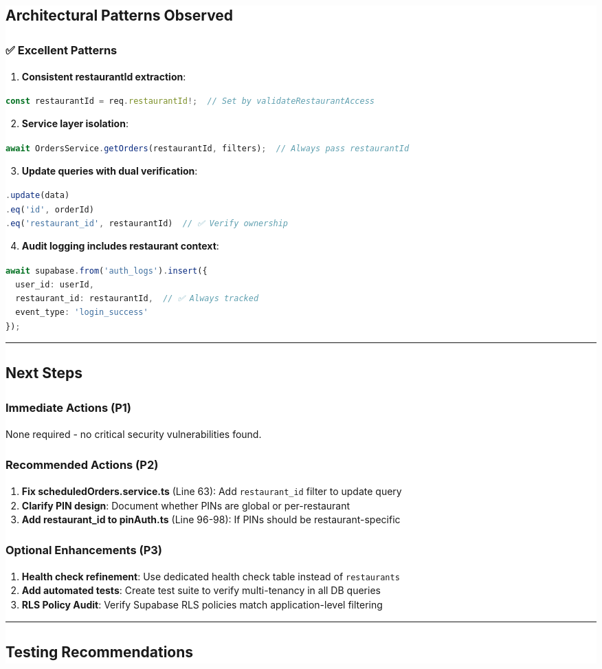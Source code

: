 
## Architectural Patterns Observed

### ✅ Excellent Patterns

1. **Consistent restaurantId extraction**:
```typescript
const restaurantId = req.restaurantId!;  // Set by validateRestaurantAccess
```

2. **Service layer isolation**:
```typescript
await OrdersService.getOrders(restaurantId, filters);  // Always pass restaurantId
```

3. **Update queries with dual verification**:
```typescript
.update(data)
.eq('id', orderId)
.eq('restaurant_id', restaurantId)  // ✅ Verify ownership
```

4. **Audit logging includes restaurant context**:
```typescript
await supabase.from('auth_logs').insert({
  user_id: userId,
  restaurant_id: restaurantId,  // ✅ Always tracked
  event_type: 'login_success'
});
```

---

## Next Steps

### Immediate Actions (P1)
None required - no critical security vulnerabilities found.

### Recommended Actions (P2)
1. **Fix scheduledOrders.service.ts** (Line 63): Add `restaurant_id` filter to update query
2. **Clarify PIN design**: Document whether PINs are global or per-restaurant
3. **Add restaurant_id to pinAuth.ts** (Line 96-98): If PINs should be restaurant-specific

### Optional Enhancements (P3)
1. **Health check refinement**: Use dedicated health check table instead of `restaurants`
2. **Add automated tests**: Create test suite to verify multi-tenancy in all DB queries
3. **RLS Policy Audit**: Verify Supabase RLS policies match application-level filtering

---

## Testing Recommendations

